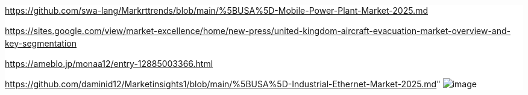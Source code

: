 <a href=https://github.com/swa-lang/Markrttrends/blob/main/%5BUSA%5D-Mobile-Power-Plant-Market-2025.md>https://github.com/swa-lang/Markrttrends/blob/main/%5BUSA%5D-Mobile-Power-Plant-Market-2025.md</a>

<a href=https://sites.google.com/view/market-excellence/home/new-press/united-kingdom-aircraft-evacuation-market-overview-and-key-segmentation>https://sites.google.com/view/market-excellence/home/new-press/united-kingdom-aircraft-evacuation-market-overview-and-key-segmentation</a>

<a href=https://ameblo.jp/monaa12/entry-12885003366.html>https://ameblo.jp/monaa12/entry-12885003366.html</a>

<a href=https://github.com/daminid12/Marketinsights1/blob/main/%5BUSA%5D-Industrial-Ethernet-Market-2025.md>https://github.com/daminid12/Marketinsights1/blob/main/%5BUSA%5D-Industrial-Ethernet-Market-2025.md</a>"
![image](https://github.com/user-attachments/assets/1cabeda0-8dba-4d60-a2fd-bae67a79f8eb)
